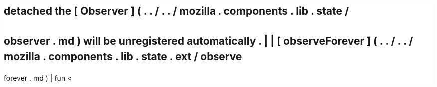 detached
the
[
Observer
]
(
.
.
/
.
.
/
mozilla
.
components
.
lib
.
state
/
-
observer
.
md
)
will
be
unregistered
automatically
.
|
|
[
observeForever
]
(
.
.
/
.
.
/
mozilla
.
components
.
lib
.
state
.
ext
/
observe
-
forever
.
md
)
|
fun
<